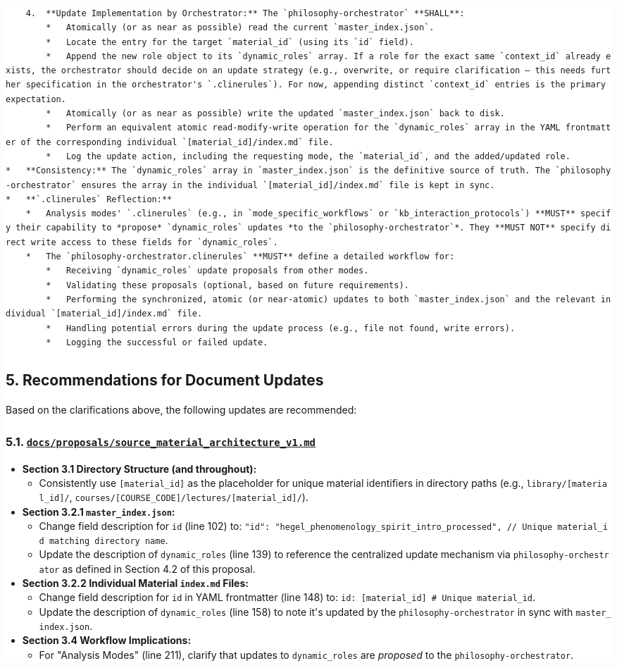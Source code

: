         4.  **Update Implementation by Orchestrator:** The `philosophy-orchestrator` **SHALL**:
            *   Atomically (or as near as possible) read the current `master_index.json`.
            *   Locate the entry for the target `material_id` (using its `id` field).
            *   Append the new role object to its `dynamic_roles` array. If a role for the exact same `context_id` already exists, the orchestrator should decide on an update strategy (e.g., overwrite, or require clarification – this needs further specification in the orchestrator's `.clinerules`). For now, appending distinct `context_id` entries is the primary expectation.
            *   Atomically (or as near as possible) write the updated `master_index.json` back to disk.
            *   Perform an equivalent atomic read-modify-write operation for the `dynamic_roles` array in the YAML frontmatter of the corresponding individual `[material_id]/index.md` file.
            *   Log the update action, including the requesting mode, the `material_id`, and the added/updated role.
    *   **Consistency:** The `dynamic_roles` array in `master_index.json` is the definitive source of truth. The `philosophy-orchestrator` ensures the array in the individual `[material_id]/index.md` file is kept in sync.
    *   **`.clinerules` Reflection:**
        *   Analysis modes' `.clinerules` (e.g., in `mode_specific_workflows` or `kb_interaction_protocols`) **MUST** specify their capability to *propose* `dynamic_roles` updates *to the `philosophy-orchestrator`*. They **MUST NOT** specify direct write access to these fields for `dynamic_roles`.
        *   The `philosophy-orchestrator.clinerules` **MUST** define a detailed workflow for:
            *   Receiving `dynamic_roles` update proposals from other modes.
            *   Validating these proposals (optional, based on future requirements).
            *   Performing the synchronized, atomic (or near-atomic) updates to both `master_index.json` and the relevant individual `[material_id]/index.md` file.
            *   Handling potential errors during the update process (e.g., file not found, write errors).
            *   Logging the successful or failed update.

## 5. Recommendations for Document Updates

Based on the clarifications above, the following updates are recommended:

### 5.1. [`docs/proposals/source_material_architecture_v1.md`](docs/proposals/source_material_architecture_v1.md:1)

*   **Section 3.1 Directory Structure (and throughout):**
    *   Consistently use `[material_id]` as the placeholder for unique material identifiers in directory paths (e.g., `library/[material_id]/`, `courses/[COURSE_CODE]/lectures/[material_id]/`).
*   **Section 3.2.1 `master_index.json`:**
    *   Change field description for `id` (line 102) to: `"id": "hegel_phenomenology_spirit_intro_processed", // Unique material_id matching directory name`.
    *   Update the description of `dynamic_roles` (line 139) to reference the centralized update mechanism via `philosophy-orchestrator` as defined in Section 4.2 of this proposal.
*   **Section 3.2.2 Individual Material `index.md` Files:**
    *   Change field description for `id` in YAML frontmatter (line 148) to: `id: [material_id] # Unique material_id`.
    *   Update the description of `dynamic_roles` (line 158) to note it's updated by the `philosophy-orchestrator` in sync with `master_index.json`.
*   **Section 3.4 Workflow Implications:**
    *   For "Analysis Modes" (line 211), clarify that updates to `dynamic_roles` are *proposed* to the `philosophy-orchestrator`.
